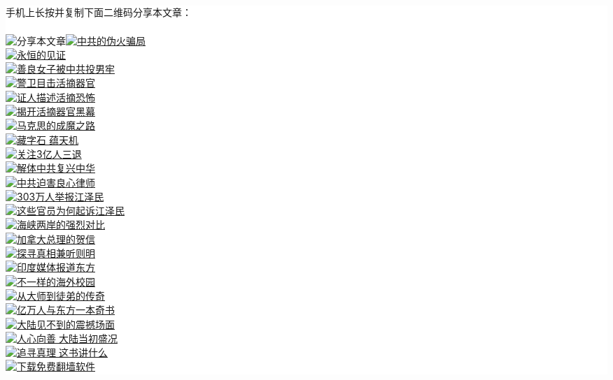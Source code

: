 ####
手机上长按并复制下面二维码分享本文章：<br><br><img src="http://www.hehaibao.com/qr/index.php?m=1&e=L&p=10&t=&d=https://github.com/woywz155/djy/blob/master/gb/19/7/19/n11396813.md%231" title="分享本文章"></td><td VALIGN=TOP><a href="https://github.com/woywz155/djy/blob/master/gb/16/1/21/n4622075.md?dfh#1" target="_blank"><img src="https://raw.githubusercontent.com/woywz155/djy/master/gb/300/wei-f1.jpg" title="中共的伪火骗局"  alt="中共的伪火骗局"></a><br><a href="https://github.com/woywz155/yh/blob/master/README.md?dfh#1" target="_blank"><img src="https://raw.githubusercontent.com/woywz155/djy/master/gb/300/yong-h.jpg" title="永恒的见证"  alt="永恒的见证"></a><br><a href="https://github.com/woywz155/djy/blob/master/gb/13/9/29/n3974789.md?dfh#1" target="_blank"><img src="https://raw.githubusercontent.com/woywz155/djy/master/gb/300/shang-lnz.jpg" title="善良女子被中共投男牢"  alt="善良女子被中共投男牢"></a><br><a href="https://github.com/woywz155/djy/blob/master/gb/16/3/16/n4663449.md?dfh#1" target="_blank"><img src="https://raw.githubusercontent.com/woywz155/djy/master/gb/300/huo-z3.jpg" title="警卫目击活摘器官"  alt="警卫目击活摘器官"></a><br><a href="https://github.com/woywz155/djy/blob/master/gb/16/8/7/n8177641.md?dfh#1" target="_blank"><img src="https://raw.githubusercontent.com/woywz155/djy/master/gb/300/huo-z4.jpg" title="证人描述活摘恐怖"  alt="证人描述活摘恐怖"></a><br><a href="https://github.com/woywz155/djy/blob/master/gb/10/4/19/n2881569.md?dfh#1" target="_blank"><img src="https://raw.githubusercontent.com/woywz155/djy/master/gb/300/huo-z1.jpg" title="揭开活摘器官黑幕"  alt="揭开活摘器官黑幕"></a><br><a href="https://github.com/woywz155/djy/blob/master/gb/10/11/7/n3077476.md?dfh#1" target="_blank"><img src="https://raw.githubusercontent.com/woywz155/djy/master/gb/300/ma-ks.jpg" title="马克思的成魔之路"  alt="马克思的成魔之路"></a><br><a href="https://github.com/woywz155/djy/blob/master/gb/14/6/9/n4173977.md?dfh#1" target="_blank"><img src="https://raw.githubusercontent.com/woywz155/djy/master/gb/300/chang-zs.jpg" title="藏字石 蕴天机"  alt="藏字石 蕴天机"></a><br><a href="https://github.com/woywz155/djy/blob/master/gb/18/5/10/n10381511.md?dfh#1" target="_blank"><img src="https://raw.githubusercontent.com/woywz155/djy/master/gb/300/st1.jpg" title="关注3亿人三退"  alt="关注3亿人三退"></a><br><a href="https://github.com/woywz155/djy/blob/master/gb/18/3/21/n10237682.md?dfh#1" target="_blank"><img src="https://raw.githubusercontent.com/woywz155/djy/master/gb/300/jie-t.jpg" title="解体中共复兴中华"  alt="解体中共复兴中华"></a><br><a href="https://github.com/woywz155/djy/blob/master/gb/9/2/9/n2422991.md?dfh#1" target="_blank"><img src="https://raw.githubusercontent.com/woywz155/djy/master/gb/300/gao-zs.jpg" title="中共迫害良心律师"  alt="中共迫害良心律师"></a><br><a href="https://github.com/woywz155/djy/blob/master/gb/18/12/9/n10900044.md?dfh#1" target="_blank"><img src="https://raw.githubusercontent.com/woywz155/djy/master/gb/300/sj1.jpg" title="303万人举报江泽民"  alt="303万人举报江泽民"></a><br><a href="https://github.com/woywz155/djy/blob/master/gb/18/8/28/n10672014.md?dfh#1" target="_blank"><img src="https://raw.githubusercontent.com/woywz155/djy/master/gb/300/sj2.jpg" title="这些官员为何起诉江泽民"  alt="这些官员为何起诉江泽民"></a><br><a href="https://github.com/woywz155/djy/blob/master/gb/8/12/18/n2367165.md?dfh#1" target="_blank"><img src="https://raw.githubusercontent.com/woywz155/djy/master/gb/300/liangan.jpg" title="海峡两岸的强烈对比"  alt="海峡两岸的强烈对比"></a><br><a href="https://github.com/woywz155/djy/blob/master/gb/15/5/5/n4427238.md?dfh#1" target="_blank"><img src="https://raw.githubusercontent.com/woywz155/djy/master/gb/300/jia-ndzl.jpg" title="加拿大总理的贺信"  alt="加拿大总理的贺信"></a><br><a href="https://github.com/woywz155/djy/blob/master/gb/11/6/17/n3289382.md?dfh#1" target="_blank">
<img src="https://raw.githubusercontent.com/woywz155/djy/master/gb/300/xiao-wd.jpg" title="探寻真相兼听则明"  alt="探寻真相兼听则明"></a><br><a href="https://github.com/woywz155/djy/blob/master/gb/18/10/27/n10812623.md?dfh#1" target="_blank"><img src="https://raw.githubusercontent.com/woywz155/djy/master/gb/300/yindu.jpg" title="印度媒体报道东方"  alt="印度媒体报道东方"></a><br><a href="https://github.com/woywz155/djy/blob/master/gb/18/6/9/n10469652.md?dfh#1" target="_blank"><img src="https://raw.githubusercontent.com/woywz155/djy/master/gb/300/xie-j.jpg" title="不一样的海外校园"  alt="不一样的海外校园"></a><br><a href="https://github.com/woywz155/djy/blob/master/gb/7/4/5/n1669415.md?dfh#1" target="_blank"><img src="https://raw.githubusercontent.com/woywz155/djy/master/gb/300/li-up.jpg" title="从大师到徒弟的传奇"  alt="从大师到徒弟的传奇"></a><br><a href="https://github.com/woywz155/djy/blob/master/gb/17/5/26/n9191512.md?dfh#1" target="_blank"><img src="https://raw.githubusercontent.com/woywz155/djy/master/gb/300/zfl2.jpg" title="亿万人与东方一本奇书"  alt="亿万人与东方一本奇书"></a><br><a href="https://github.com/woywz155/djy/blob/master/gb/13/11/27/n4020290.md?dfh#1" target="_blank"><img src="https://raw.githubusercontent.com/woywz155/djy/master/gb/300/zhen-h.jpg" title="大陆见不到的震撼场面"  alt="大陆见不到的震撼场面"></a><br><a href="https://github.com/woywz155/djy/blob/master/gb/15/7/17/n4482910.md?dfh#1" target="_blank"><img src="https://raw.githubusercontent.com/woywz155/djy/master/gb/300/dalu-sk.jpg" title="人心向善 大陆当初盛况"  alt="人心向善 大陆当初盛况"></a><br><a href="https://github.com/woywz155/djy/blob/master/gb/9/10/15/n2689419.md?dfh#1" target="_blank"><img src="https://raw.githubusercontent.com/woywz155/djy/master/gb/300/zfl1.jpg" title="追寻真理 这书讲什么"  alt="追寻真理 这书讲什么"></a><br><a href="https://github.com/woywz155/www/blob/master/README.md?dfh#1" target="_blank"><img src="https://raw.githubusercontent.com/woywz155/djy/master/gb/300/fq1.jpg" title="下载免费翻墙软件"  alt="下载免费翻墙软件"></a><br></td></tr></table>
